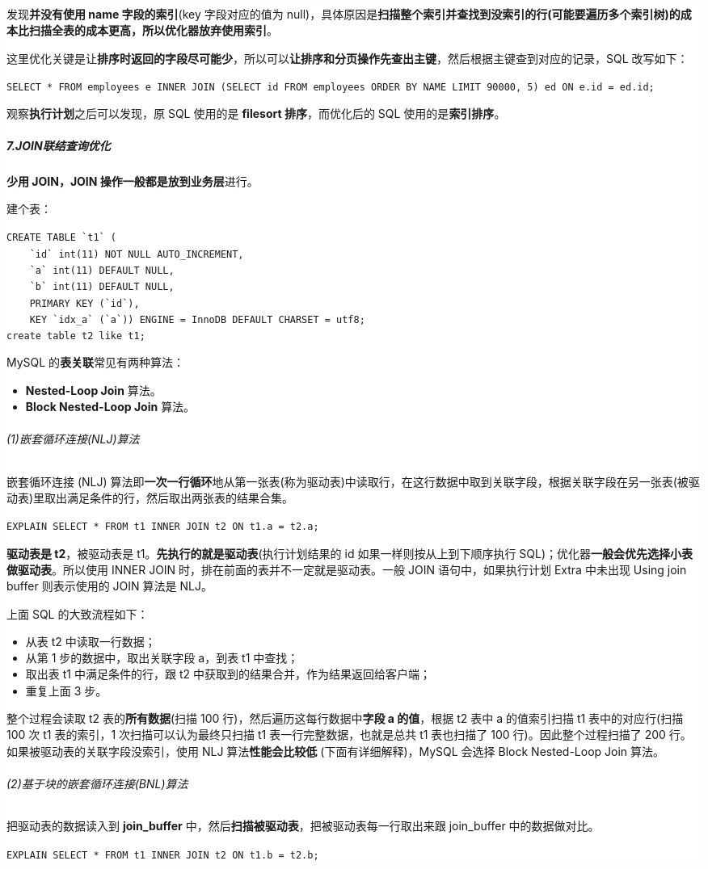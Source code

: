发现**并没有使用 name 字段的索引**(key 字段对应的值为 null)，具体原因是**扫描整个索引并查找到没索引的行(**可能要遍历多个索引树)的成本比扫描全表的成本更高，所以优化器**放弃使用索引**。

这里优化关键是让**排序时返回的字段尽可能少**，所以可以**让排序和分页操作先查出主键**，然后根据主键查到对应的记录，SQL 改写如下：

```mysql
SELECT * FROM employees e INNER JOIN (SELECT id FROM employees ORDER BY NAME LIMIT 90000, 5) ed ON e.id = ed.id;
```

观察**执行计划**之后可以发现，原 SQL 使用的是 **filesort 排序**，而优化后的 SQL 使用的是**索引排序**。  

##### 7.JOIN联结查询优化

**少用 JOIN，JOIN 操作一般都是放到业务层**进行。

建个表：

```mysql
CREATE TABLE `t1` (
    `id` int(11) NOT NULL AUTO_INCREMENT,
    `a` int(11) DEFAULT NULL,
    `b` int(11) DEFAULT NULL,
    PRIMARY KEY (`id`),
    KEY `idx_a` (`a`)) ENGINE = InnoDB DEFAULT CHARSET = utf8;
create table t2 like t1;
```

MySQL 的**表关联**常见有两种算法：

- **Nested-Loop Join** 算法。
- **Block Nested-Loop Join** 算法。

###### (1)嵌套循环连接(NLJ)算法

嵌套循环连接 (NLJ) 算法即**一次一行循环**地从第一张表(称为驱动表)中读取行，在这行数据中取到关联字段，根据关联字段在另一张表(被驱动表)里取出满足条件的行，然后取出两张表的结果合集。  

```mysql
EXPLAIN SELECT * FROM t1 INNER JOIN t2 ON t1.a = t2.a;
```

**驱动表是 t2**，被驱动表是 t1。**先执行的就是驱动表**(执行计划结果的 id 如果一样则按从上到下顺序执行 SQL)；优化器**一般会优先选择小表做驱动表**。所以使用 INNER JOIN 时，排在前面的表并不一定就是驱动表。一般 JOIN 语句中，如果执行计划 Extra 中未出现 Using join buffer 则表示使用的 JOIN 算法是 NLJ。  

上面 SQL 的大致流程如下：

- 从表 t2 中读取一行数据；
- 从第 1 步的数据中，取出关联字段 a，到表 t1 中查找；
- 取出表 t1 中满足条件的行，跟 t2 中获取到的结果合并，作为结果返回给客户端；
- 重复上面 3 步。

整个过程会读取 t2 表的**所有数据**(扫描 100 行)，然后遍历这每行数据中**字段 a 的值**，根据 t2 表中 a 的值索引扫描 t1 表中的对应行(扫描 100 次 t1 表的索引，1 次扫描可以认为最终只扫描 t1 表一行完整数据，也就是总共 t1 表也扫描了 100 行)。因此整个过程扫描了 200 行。如果被驱动表的关联字段没索引，使用 NLJ 算法**性能会比较低** (下面有详细解释)，MySQL 会选择 Block Nested-Loop Join 算法。

###### (2)基于块的嵌套循环连接(BNL)算法

把驱动表的数据读入到 **join_buffer** 中，然后**扫描被驱动表**，把被驱动表每一行取出来跟 join_buffer 中的数据做对比。

```mysql
EXPLAIN SELECT * FROM t1 INNER JOIN t2 ON t1.b = t2.b;  
```

